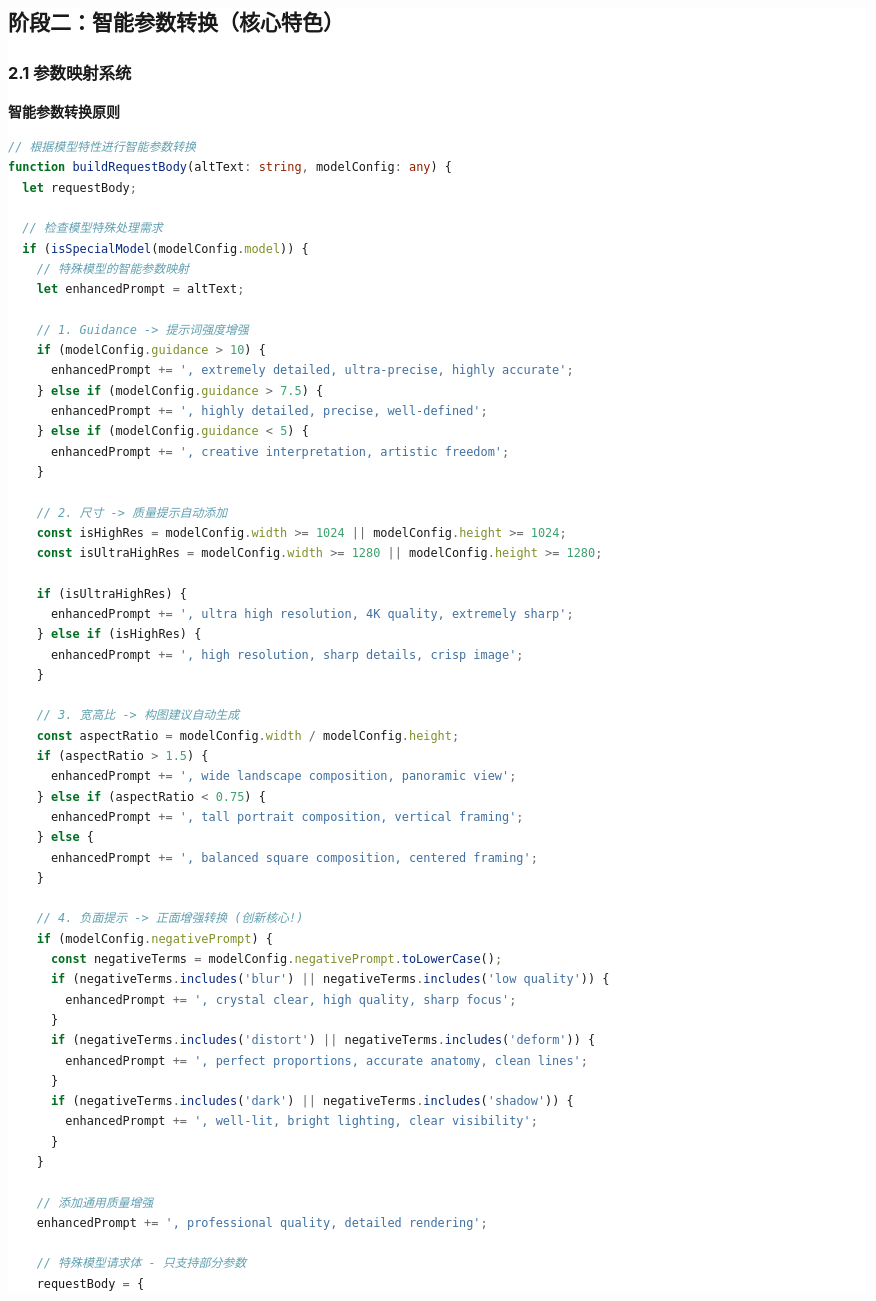 ## 阶段二：智能参数转换（核心特色）

### 2.1 参数映射系统

**智能参数转换原则**
```typescript
// 根据模型特性进行智能参数转换
function buildRequestBody(altText: string, modelConfig: any) {
  let requestBody;
  
  // 检查模型特殊处理需求
  if (isSpecialModel(modelConfig.model)) {
    // 特殊模型的智能参数映射
    let enhancedPrompt = altText;
    
    // 1. Guidance -> 提示词强度增强
    if (modelConfig.guidance > 10) {
      enhancedPrompt += ', extremely detailed, ultra-precise, highly accurate';
    } else if (modelConfig.guidance > 7.5) {
      enhancedPrompt += ', highly detailed, precise, well-defined';
    } else if (modelConfig.guidance < 5) {
      enhancedPrompt += ', creative interpretation, artistic freedom';
    }
    
    // 2. 尺寸 -> 质量提示自动添加
    const isHighRes = modelConfig.width >= 1024 || modelConfig.height >= 1024;
    const isUltraHighRes = modelConfig.width >= 1280 || modelConfig.height >= 1280;
    
    if (isUltraHighRes) {
      enhancedPrompt += ', ultra high resolution, 4K quality, extremely sharp';
    } else if (isHighRes) {
      enhancedPrompt += ', high resolution, sharp details, crisp image';
    }
    
    // 3. 宽高比 -> 构图建议自动生成
    const aspectRatio = modelConfig.width / modelConfig.height;
    if (aspectRatio > 1.5) {
      enhancedPrompt += ', wide landscape composition, panoramic view';
    } else if (aspectRatio < 0.75) {
      enhancedPrompt += ', tall portrait composition, vertical framing';
    } else {
      enhancedPrompt += ', balanced square composition, centered framing';
    }
    
    // 4. 负面提示 -> 正面增强转换 (创新核心!)
    if (modelConfig.negativePrompt) {
      const negativeTerms = modelConfig.negativePrompt.toLowerCase();
      if (negativeTerms.includes('blur') || negativeTerms.includes('low quality')) {
        enhancedPrompt += ', crystal clear, high quality, sharp focus';
      }
      if (negativeTerms.includes('distort') || negativeTerms.includes('deform')) {
        enhancedPrompt += ', perfect proportions, accurate anatomy, clean lines';
      }
      if (negativeTerms.includes('dark') || negativeTerms.includes('shadow')) {
        enhancedPrompt += ', well-lit, bright lighting, clear visibility';
      }
    }
    
    // 添加通用质量增强
    enhancedPrompt += ', professional quality, detailed rendering';
    
    // 特殊模型请求体 - 只支持部分参数
    requestBody = {
```